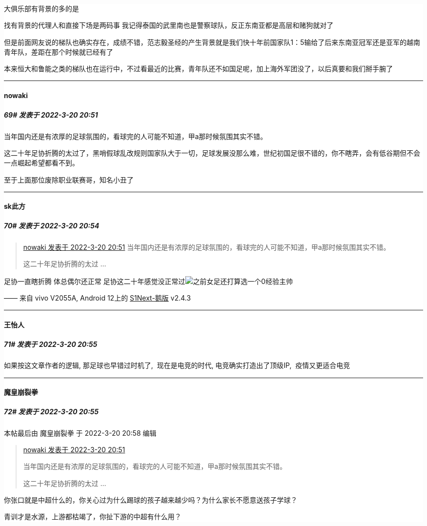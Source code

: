 大俱乐部有背景的多的是

找有背景的代理人和直接下场是两码事</blockquote>
我记得泰国的武里南也是警察球队，反正东南亚都是高层和赌狗就对了

但是前面网友说的梯队也确实存在，成绩不错，范志毅圣经的产生背景就是我们快十年前国家队1：5输给了后来东南亚冠军还是亚军的越南青年队，差距在那个时候就已经有了

本来恒大和鲁能之类的梯队也在运行中，不过看最近的比赛，青年队还不如国足呢，加上海外军团没了，以后真要和我们掰手腕了

*****

####  nowaki  
##### 69#       发表于 2022-3-20 20:51

当年国内还是有浓厚的足球氛围的，看球完的人可能不知道，甲a那时候氛围其实不错。

这二十年足协折腾的太过了，黑哨假球乱改规则国家队大于一切，足球发展没那么难，世纪初国足很不错的，你不瞎弄，会有低谷期但不会一点崛起希望都看不到。

至于上面那位废除职业联赛哥，知名小丑了

*****

####  sk此方  
##### 70#       发表于 2022-3-20 20:54

<blockquote><a href="httphttps://bbs.saraba1st.com/2b/forum.php?mod=redirect&amp;goto=findpost&amp;pid=55120273&amp;ptid=2059033" target="_blank">nowaki 发表于 2022-3-20 20:51</a>
当年国内还是有浓厚的足球氛围的，看球完的人可能不知道，甲a那时候氛围其实不错。

这二十年足协折腾的太过 ...</blockquote>
足协一直瞎折腾 体总偶尔还正常 足协这二十年感觉没正常过<img src="https://static.saraba1st.com/image/smiley/face2017/004.gif" referrerpolicy="no-referrer">之前女足还打算选一个0经验主帅

—— 来自 vivo V2055A, Android 12上的 [S1Next-鹅版](https://github.com/ykrank/S1-Next/releases) v2.4.3

*****

####  王怡人  
##### 71#       发表于 2022-3-20 20:55

如果按这文章作者的逻辑, 那足球也早错过时机了,  现在是电竞的时代, 电竞确实打造出了顶级IP,  疫情又更适合电竞

*****

####  魔皇崩裂拳  
##### 72#       发表于 2022-3-20 20:55

 本帖最后由 魔皇崩裂拳 于 2022-3-20 20:58 编辑 
<blockquote><a href="httphttps://bbs.saraba1st.com/2b/forum.php?mod=redirect&amp;goto=findpost&amp;pid=55120273&amp;ptid=2059033" target="_blank">nowaki 发表于 2022-3-20 20:51</a>

当年国内还是有浓厚的足球氛围的，看球完的人可能不知道，甲a那时候氛围其实不错。

这二十年足协折腾的太过 ...</blockquote>
你张口就是中超什么的，你关心过为什么踢球的孩子越来越少吗？为什么家长不愿意送孩子学球？

青训才是水源，上游都枯竭了，你扯下游的中超有什么用？
